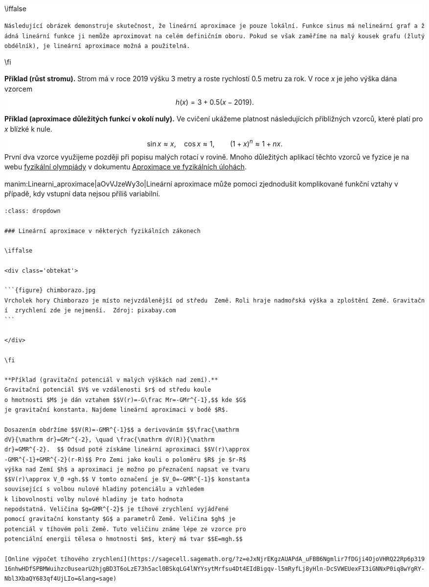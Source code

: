 \iffalse

<div class='obtekat'>

```{figure} linapprox.svg
Následující obrázek demonstruje skutečnost, že lineární aproximace je pouze lokální. Funkce sinus má nelineární graf a žádná lineární funkce ji nemůže aproximovat na celém definičním oboru. Pokud se však zaměříme na malý kousek grafu (žlutý obdélník), je lineární aproximace možná a použitelná.
```

</div>

\fi

**Příklad (růst stromu).** Strom má v roce 2019 výšku 3 metry a roste
  rychlostí 0.5 metru za rok. V roce $x$ je jeho výška dána vzorcem
  $$h(x)=3+0.5(x-2019).$$

**Příklad (aproximace důležitých funkcí v okolí nuly).** Ve cvičení
ukážeme platnost následujících přibližných vzorců, které platí pro $x$
blízké k nule.  $$\sin x\approx x, \quad \cos x\approx 1,\qquad
(1+x)^n\approx 1+nx.$$ První dva vzorce využijeme později při popisu malých
rotací v rovině. Mnoho důležitých aplikací těchto vzorců ve fyzice je na webu [fyzikální olympiády](http://fyzikalniolympiada.cz/studijni-texty) v dokumentu [Aproximace ve fyzikálních úlohách](http://fyzikalniolympiada.cz/texty/aproxim.pdf).

manim:Linearni_aproximace|aOvVJzeWy3o|Lineární aproximace může pomoci zjednodušit komplikované funkční vztahy v případě, kdy vstupní data nejsou příliš variabilní.


````{prf:algorithm} Lineární aproximace v některých fyzikálních zákonech
:class: dropdown

### Lineární aproximace v některých fyzikálních zákonech

\iffalse

<div class='obtekat'>

```{figure} chimborazo.jpg
Vrcholek hory Chimborazo je místo nejvzdálenější od středu  Země. Roli hraje nadmořská výška a zploštění Země. Gravitační  zrychlení zde je nejmenší.  Zdroj: pixabay.com
```

</div>

\fi

**Příklad (gravitační potenciál v malých výškách nad zemí).**
Gravitační potenciál $V$ ve vzdálenosti $r$ od středu koule
o hmotnosti $M$ je dán vztahem $$V(r)=-G\frac Mr=-GMr^{-1},$$ kde $G$
je gravitační konstanta. Najdeme lineární aproximaci v bodě $R$.

Dosazením obdržíme $$V(R)=-GMR^{-1}$$ a derivováním $$\frac{\mathrm
dV}{\mathrm dr}=GMr^{-2}, \quad \frac{\mathrm dV(R)}{\mathrm
dr}=GMR^{-2}.  $$ Odsud poté získáme lineární aproximaci $$V(r)\approx
-GMR^{-1}+GMR^{-2}(r-R)$$ Pro Zemi jako kouli o poloměru $R$ je $r-R$
výška nad Zemí $h$ a aproximaci je možno po přeznačení napsat ve tvaru
$$V(r)\approx V_0 +gh.$$ V tomto označení je $V_0=-GMR^{-1}$ konstanta
související s volbou nulové hladiny potenciálu a vzhledem
k libovolnosti volby nulové hladiny je tato hodnota
nepodstatná. Veličina $g=GMR^{-2}$ je tíhové zrychlení vyjádřené
pomocí gravitační konstanty $G$ a parametrů Země. Veličina $gh$ je
potenciál v tíhovém poli Země. Tuto veličinu známe lépe ze vzorce pro
potenciální energii tělesa o hmotnosti $m$, který má tvar $$E=mgh.$$

[Online výpočet tíhového zrychlení](https://sagecell.sagemath.org/?z=eJxNjrEKgzAUAPdA_uFBB6Ngmlir7fDGji4OjoVHRQ22Rp6p31916nhwHDfSPBMWuihzc0usearU2hjgBD3T6oLzE73h5acl0BSkqLG4lNYYsytMrfsu4Dt4EIdBigqv-l5mRyfLj8yHln-DcSVWEUexFI3iGNNxP0iq8wYgRY-Nbl3XbaQY683qf4UjLIo=&lang=sage)
````